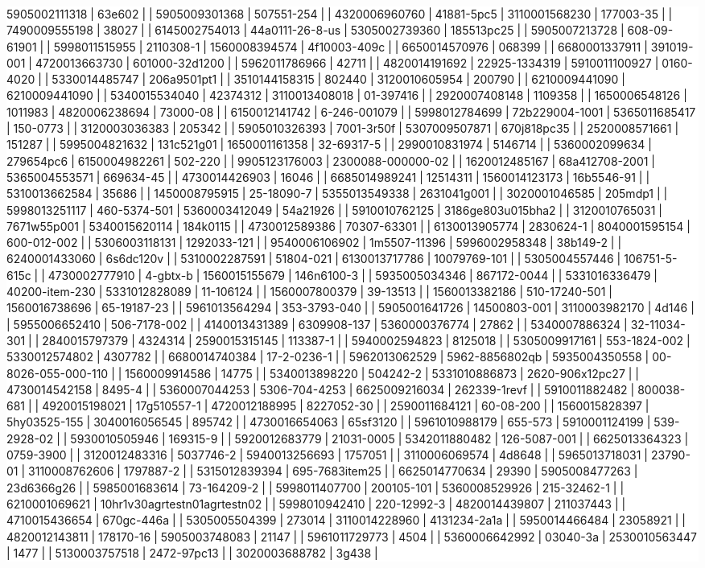 5905002111318 | 63e602 |  | 5905009301368 | 507551-254 |  | 4320006960760 | 41881-5pc5 | 
3110001568230 | 177003-35 |  | 7490009555198 | 38027 |  | 6145002754013 | 44a0111-26-8-us | 
5305002739360 | 185513pc25 |  | 5905007213728 | 608-09-61901 |  | 5998011515955 | 2110308-1 | 
1560008394574 | 4f10003-409c |  | 6650014570976 | 068399 |  | 6680001337911 | 391019-001 | 
4720013663730 | 601000-32d1200 |  | 5962011786966 | 42711 |  | 4820014191692 | 22925-1334319 | 
5910011100927 | 0160-4020 |  | 5330014485747 | 206a9501pt1 |  | 3510144158315 | 802440 | 
3120010605954 | 200790 |  | 6210009441090 | 6210009441090 |  | 5340015534040 | 42374312 | 
3110013408018 | 01-397416 |  | 2920007408148 | 1109358 |  | 1650006548126 | 1011983 | 
4820006238694 | 73000-08 |  | 6150012141742 | 6-246-001079 |  | 5998012784699 | 72b229004-1001 | 
5365011685417 | 150-0773 |  | 3120003036383 | 205342 |  | 5905010326393 | 7001-3r50f | 
5307009507871 | 670j818pc35 |  | 2520008571661 | 151287 |  | 5995004821632 | 131c521g01 | 
1650001161358 | 32-69317-5 |  | 2990010831974 | 5146714 |  | 5360002099634 | 279654pc6 | 
6150004982261 | 502-220 |  | 9905123176003 | 2300088-000000-02 |  | 1620012485167 | 68a412708-2001 | 
5365004553571 | 669634-45 |  | 4730014426903 | 16046 |  | 6685014989241 | 12514311 | 
1560014123173 | 16b5546-91 |  | 5310013662584 | 35686 |  | 1450008795915 | 25-18090-7 | 
5355013549338 | 2631041g001 |  | 3020001046585 | 205mdp1 |  | 5998013251117 | 460-5374-501 | 
5360003412049 | 54a21926 |  | 5910010762125 | 3186ge803u015bha2 |  | 3120010765031 | 7671w55p001 | 
5340015620114 | 184k0115 |  | 4730012589386 | 70307-63301 |  | 6130013905774 | 2830624-1 | 
8040001595154 | 600-012-002 |  | 5306003118131 | 1292033-121 |  | 9540006106902 | 1m5507-11396 | 
5996002958348 | 38b149-2 |  | 6240001433060 | 6s6dc120v |  | 5310002287591 | 51804-021 | 
6130013717786 | 10079769-101 |  | 5305004557446 | 106751-5-615c |  | 4730002777910 | 4-gbtx-b | 
1560015155679 | 146n6100-3 |  | 5935005034346 | 867172-0044 |  | 5331016336479 | 40200-item-230 | 
5331012828089 | 11-106124 |  | 1560007800379 | 39-13513 |  | 1560013382186 | 510-17240-501 | 
1560016738696 | 65-19187-23 |  | 5961013564294 | 353-3793-040 |  | 5905001641726 | 14500803-001 | 
3110003982170 | 4d146 |  | 5955006652410 | 506-7178-002 |  | 4140013431389 | 6309908-137 | 
5360000376774 | 27862 |  | 5340007886324 | 32-11034-301 |  | 2840015797379 | 4324314 | 
2590015315145 | 113387-1 |  | 5940002594823 | 8125018 |  | 5305009917161 | 553-1824-002 | 
5330012574802 | 4307782 |  | 6680014740384 | 17-2-0236-1 |  | 5962013062529 | 5962-8856802qb | 
5935004350558 | 00-8026-055-000-110 |  | 1560009914586 | 14775 |  | 5340013898220 | 504242-2 | 
5331010886873 | 2620-906x12pc27 |  | 4730014542158 | 8495-4 |  | 5360007044253 | 5306-704-4253 | 
6625009216034 | 262339-1revf |  | 5910011882482 | 800038-681 |  | 4920015198021 | 17g510557-1 | 
4720012188995 | 8227052-30 |  | 2590011684121 | 60-08-200 |  | 1560015828397 | 5hy03525-155 | 
3040016056545 | 895742 |  | 4730016654063 | 65sf3120 |  | 5961010988179 | 655-573 | 
5910001124199 | 539-2928-02 |  | 5930010505946 | 169315-9 |  | 5920012683779 | 21031-0005 | 
5342011880482 | 126-5087-001 |  | 6625013364323 | 0759-3900 |  | 3120012483316 | 5037746-2 | 
5940013256693 | 1757051 |  | 3110006069574 | 4d8648 |  | 5965013718031 | 23790-01 | 
3110008762606 | 1797887-2 |  | 5315012839394 | 695-7683item25 |  | 6625014770634 | 29390 | 
5905008477263 | 23d6366g26 |  | 5985001683614 | 73-164209-2 |  | 5998011407700 | 200105-101 | 
5360008529926 | 215-32462-1 |  | 6210001069621 | 10hr1v30agrtestn01agrtestn02 |  | 5998010942410 | 220-12992-3 | 
4820014439807 | 211037443 |  | 4710015436654 | 670gc-446a |  | 5305005504399 | 273014 | 
3110014228960 | 4131234-2a1a |  | 5950014466484 | 23058921 |  | 4820012143811 | 178170-16 | 
5905003748083 | 21147 |  | 5961011729773 | 4504 |  | 5360006642992 | 03040-3a | 
2530010563447 | 1477 |  | 5130003757518 | 2472-97pc13 |  | 3020003688782 | 3g438 | 
